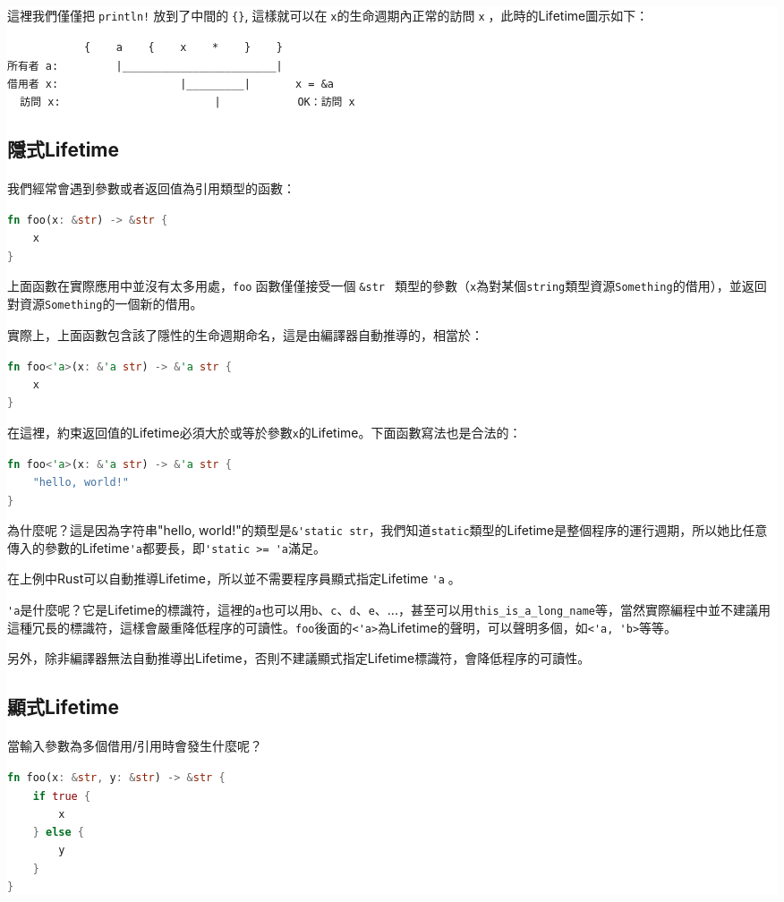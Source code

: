 這裡我們僅僅把 `println!` 放到了中間的 `{}`, 這樣就可以在 `x`的生命週期內正常的訪問 `x` ，此時的Lifetime圖示如下：

```
            {    a    {    x    *    }    }
所有者 a:         |________________________|
借用者 x:                   |_________|       x = &a
  訪問 x:                        |            OK：訪問 x
```



## 隱式Lifetime
我們經常會遇到參數或者返回值為引用類型的函數：

```rust
fn foo(x: &str) -> &str {
	x
}
```

上面函數在實際應用中並沒有太多用處，`foo` 函數僅僅接受一個 `&str ` 類型的參數（`x`為對某個`string`類型資源`Something`的借用），並返回對資源`Something`的一個新的借用。

實際上，上面函數包含該了隱性的生命週期命名，這是由編譯器自動推導的，相當於：

```rust
fn foo<'a>(x: &'a str) -> &'a str {
	x
}
```

在這裡，約束返回值的Lifetime必須大於或等於參數`x`的Lifetime。下面函數寫法也是合法的：

```rust
fn foo<'a>(x: &'a str) -> &'a str {
	"hello, world!"
}
```

為什麼呢？這是因為字符串"hello, world!"的類型是`&'static str`，我們知道`static`類型的Lifetime是整個程序的運行週期，所以她比任意傳入的參數的Lifetime`'a`都要長，即`'static >= 'a`滿足。


在上例中Rust可以自動推導Lifetime，所以並不需要程序員顯式指定Lifetime `'a` 。

`'a`是什麼呢？它是Lifetime的標識符，這裡的`a`也可以用`b`、`c`、`d`、`e`、...，甚至可以用`this_is_a_long_name`等，當然實際編程中並不建議用這種冗長的標識符，這樣會嚴重降低程序的可讀性。`foo`後面的`<'a>`為Lifetime的聲明，可以聲明多個，如`<'a, 'b>`等等。

另外，除非編譯器無法自動推導出Lifetime，否則不建議顯式指定Lifetime標識符，會降低程序的可讀性。

## 顯式Lifetime
當輸入參數為多個借用/引用時會發生什麼呢？

```rust
fn foo(x: &str, y: &str) -> &str {
	if true {
		x
	} else {
		y
	}
}
```
